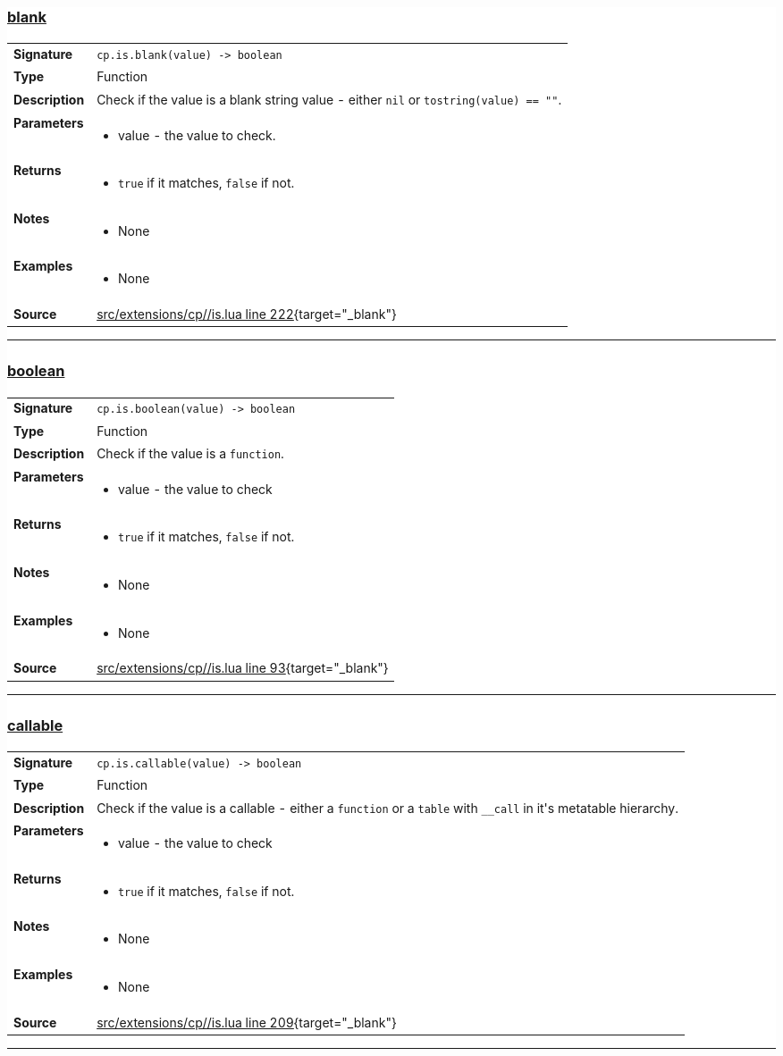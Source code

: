 
### [blank](#blank)

|                                             |                                                                                     |
| --------------------------------------------|-------------------------------------------------------------------------------------|
| **Signature**                               | `cp.is.blank(value) -> boolean`                                                                    |
| **Type**                                    | Function                                                                     |
| **Description**                             | Check if the value is a blank string value - either `nil` or `tostring(value) == ""`.                                                                     |
| **Parameters**                              | <ul><li>value     - the value to check.</li></ul> |
| **Returns**                                 | <ul><li>`true` if it matches, `false` if not.</li></ul>          |
| **Notes**                                   | <ul><li>None</li></ul> |
| **Examples**                                | <ul><li>None</li></ul> |
| **Source**                                  | [src/extensions/cp//is.lua line 222](https://github.com/CommandPost/CommandPost/blob/develop/src/extensions/cp//is.lua#L222){target="_blank"} |

---


### [boolean](#boolean)

|                                             |                                                                                     |
| --------------------------------------------|-------------------------------------------------------------------------------------|
| **Signature**                               | `cp.is.boolean(value) -> boolean`                                                                    |
| **Type**                                    | Function                                                                     |
| **Description**                             | Check if the value is a `function`.                                                                     |
| **Parameters**                              | <ul><li>value     - the value to check</li></ul> |
| **Returns**                                 | <ul><li>`true` if it matches, `false` if not.</li></ul>          |
| **Notes**                                   | <ul><li>None</li></ul> |
| **Examples**                                | <ul><li>None</li></ul> |
| **Source**                                  | [src/extensions/cp//is.lua line 93](https://github.com/CommandPost/CommandPost/blob/develop/src/extensions/cp//is.lua#L93){target="_blank"} |

---


### [callable](#callable)

|                                             |                                                                                     |
| --------------------------------------------|-------------------------------------------------------------------------------------|
| **Signature**                               | `cp.is.callable(value) -> boolean`                                                                    |
| **Type**                                    | Function                                                                     |
| **Description**                             | Check if the value is a callable - either a `function` or a `table` with `__call` in it's metatable hierarchy.                                                                     |
| **Parameters**                              | <ul><li>value     - the value to check</li></ul> |
| **Returns**                                 | <ul><li>`true` if it matches, `false` if not.</li></ul>          |
| **Notes**                                   | <ul><li>None</li></ul> |
| **Examples**                                | <ul><li>None</li></ul> |
| **Source**                                  | [src/extensions/cp//is.lua line 209](https://github.com/CommandPost/CommandPost/blob/develop/src/extensions/cp//is.lua#L209){target="_blank"} |

---